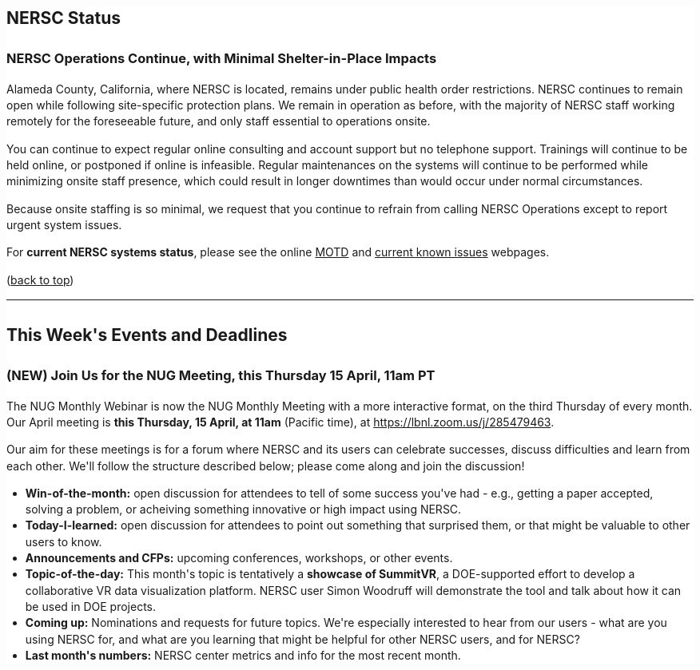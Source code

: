 ## NERSC Status <a name="section1"/></a> ##

### NERSC Operations Continue, with Minimal Shelter-in-Place Impacts <a name="curtailment"/></a> 

Alameda County, California, where NERSC is located, remains under 
public health order restrictions.
NERSC continues to remain open while following site-specific protection plans.
We remain in operation as before, with the majority of NERSC staff working
remotely for the foreseeable future, and only staff essential to operations 
onsite.

You can continue to expect regular online consulting and account support but no 
telephone support. Trainings will continue to be held online, or postponed if 
online is infeasible. Regular maintenances on the systems will continue to be 
performed while minimizing onsite staff presence, which could result in longer 
downtimes than would occur under normal circumstances.

Because onsite staffing is so minimal, we request that you continue to refrain 
from calling NERSC Operations except to report urgent system issues.

For **current NERSC systems status**, please see the online 
[MOTD](https://www.nersc.gov/live-status/motd/) and 
[current known issues](https://docs.nersc.gov/current/) webpages.

([back to top](#top))

---
## This Week's Events and Deadlines <a name="section2"/></a> ##

### (NEW) Join Us for the NUG Meeting, this Thursday 15 April, 11am PT <a name="webinar"/></a> 

The NUG Monthly Webinar is now the NUG Monthly Meeting with a more 
interactive format, on the third Thursday of every month. Our April
meeting is **this Thursday, 15 April, at 11am** (Pacific time), at 
<https://lbnl.zoom.us/j/285479463>.

Our aim for these meetings is for a forum where NERSC and its users can 
celebrate successes, discuss difficulties and learn from each other. 
We'll follow the structure described below; please come along and join the
discussion!

- **Win-of-the-month:** open discussion for attendees to tell of some 
  success you've had - e.g., getting a paper accepted, solving a problem, 
  or acheiving something innovative or high impact using NERSC.
- **Today-I-learned:** open discussion for attendees to point out something 
  that surprised them, or that might be valuable to other users to know.
- **Announcements and CFPs:** upcoming conferences, workshops, or other events.
- **Topic-of-the-day:** This month's topic is tentatively a **showcase of
  SummitVR**, a DOE-supported effort to develop a collaborative VR data
  visualization platform. NERSC user Simon Woodruff will demonstrate the tool 
  and talk about how it can be used in DOE projects.
- **Coming up:** Nominations and requests for future topics. We're
  especially interested to hear from our users - what are you using
  NERSC for, and what are you learning that might be helpful for other
  NERSC users, and for NERSC?
- **Last month's numbers:** NERSC center metrics and info for the most recent 
  month.
